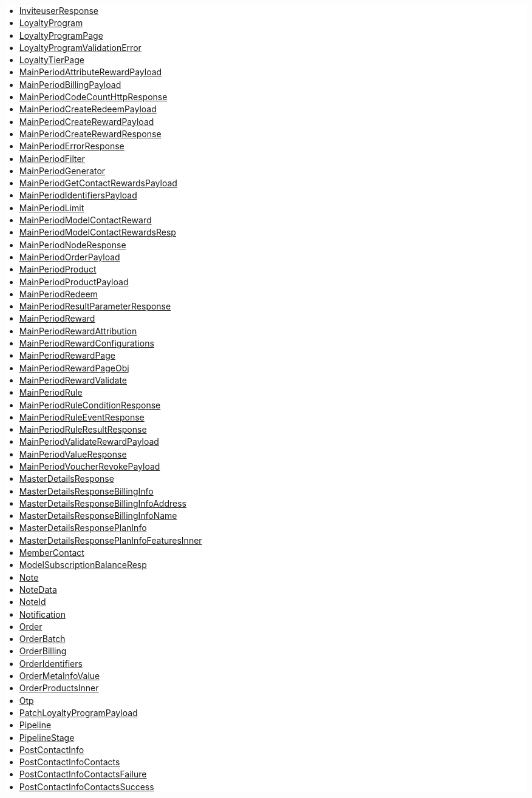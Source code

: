  - [InviteuserResponse](docs/InviteuserResponse.md)
 - [LoyaltyProgram](docs/LoyaltyProgram.md)
 - [LoyaltyProgramPage](docs/LoyaltyProgramPage.md)
 - [LoyaltyProgramValidationError](docs/LoyaltyProgramValidationError.md)
 - [LoyaltyTierPage](docs/LoyaltyTierPage.md)
 - [MainPeriodAttributeRewardPayload](docs/MainPeriodAttributeRewardPayload.md)
 - [MainPeriodBillingPayload](docs/MainPeriodBillingPayload.md)
 - [MainPeriodCodeCountHttpResponse](docs/MainPeriodCodeCountHttpResponse.md)
 - [MainPeriodCreateRedeemPayload](docs/MainPeriodCreateRedeemPayload.md)
 - [MainPeriodCreateRewardPayload](docs/MainPeriodCreateRewardPayload.md)
 - [MainPeriodCreateRewardResponse](docs/MainPeriodCreateRewardResponse.md)
 - [MainPeriodErrorResponse](docs/MainPeriodErrorResponse.md)
 - [MainPeriodFilter](docs/MainPeriodFilter.md)
 - [MainPeriodGenerator](docs/MainPeriodGenerator.md)
 - [MainPeriodGetContactRewardsPayload](docs/MainPeriodGetContactRewardsPayload.md)
 - [MainPeriodIdentifiersPayload](docs/MainPeriodIdentifiersPayload.md)
 - [MainPeriodLimit](docs/MainPeriodLimit.md)
 - [MainPeriodModelContactReward](docs/MainPeriodModelContactReward.md)
 - [MainPeriodModelContactRewardsResp](docs/MainPeriodModelContactRewardsResp.md)
 - [MainPeriodNodeResponse](docs/MainPeriodNodeResponse.md)
 - [MainPeriodOrderPayload](docs/MainPeriodOrderPayload.md)
 - [MainPeriodProduct](docs/MainPeriodProduct.md)
 - [MainPeriodProductPayload](docs/MainPeriodProductPayload.md)
 - [MainPeriodRedeem](docs/MainPeriodRedeem.md)
 - [MainPeriodResultParameterResponse](docs/MainPeriodResultParameterResponse.md)
 - [MainPeriodReward](docs/MainPeriodReward.md)
 - [MainPeriodRewardAttribution](docs/MainPeriodRewardAttribution.md)
 - [MainPeriodRewardConfigurations](docs/MainPeriodRewardConfigurations.md)
 - [MainPeriodRewardPage](docs/MainPeriodRewardPage.md)
 - [MainPeriodRewardPageObj](docs/MainPeriodRewardPageObj.md)
 - [MainPeriodRewardValidate](docs/MainPeriodRewardValidate.md)
 - [MainPeriodRule](docs/MainPeriodRule.md)
 - [MainPeriodRuleConditionResponse](docs/MainPeriodRuleConditionResponse.md)
 - [MainPeriodRuleEventResponse](docs/MainPeriodRuleEventResponse.md)
 - [MainPeriodRuleResultResponse](docs/MainPeriodRuleResultResponse.md)
 - [MainPeriodValidateRewardPayload](docs/MainPeriodValidateRewardPayload.md)
 - [MainPeriodValueResponse](docs/MainPeriodValueResponse.md)
 - [MainPeriodVoucherRevokePayload](docs/MainPeriodVoucherRevokePayload.md)
 - [MasterDetailsResponse](docs/MasterDetailsResponse.md)
 - [MasterDetailsResponseBillingInfo](docs/MasterDetailsResponseBillingInfo.md)
 - [MasterDetailsResponseBillingInfoAddress](docs/MasterDetailsResponseBillingInfoAddress.md)
 - [MasterDetailsResponseBillingInfoName](docs/MasterDetailsResponseBillingInfoName.md)
 - [MasterDetailsResponsePlanInfo](docs/MasterDetailsResponsePlanInfo.md)
 - [MasterDetailsResponsePlanInfoFeaturesInner](docs/MasterDetailsResponsePlanInfoFeaturesInner.md)
 - [MemberContact](docs/MemberContact.md)
 - [ModelSubscriptionBalanceResp](docs/ModelSubscriptionBalanceResp.md)
 - [Note](docs/Note.md)
 - [NoteData](docs/NoteData.md)
 - [NoteId](docs/NoteId.md)
 - [Notification](docs/Notification.md)
 - [Order](docs/Order.md)
 - [OrderBatch](docs/OrderBatch.md)
 - [OrderBilling](docs/OrderBilling.md)
 - [OrderIdentifiers](docs/OrderIdentifiers.md)
 - [OrderMetaInfoValue](docs/OrderMetaInfoValue.md)
 - [OrderProductsInner](docs/OrderProductsInner.md)
 - [Otp](docs/Otp.md)
 - [PatchLoyaltyProgramPayload](docs/PatchLoyaltyProgramPayload.md)
 - [Pipeline](docs/Pipeline.md)
 - [PipelineStage](docs/PipelineStage.md)
 - [PostContactInfo](docs/PostContactInfo.md)
 - [PostContactInfoContacts](docs/PostContactInfoContacts.md)
 - [PostContactInfoContactsFailure](docs/PostContactInfoContactsFailure.md)
 - [PostContactInfoContactsSuccess](docs/PostContactInfoContactsSuccess.md)